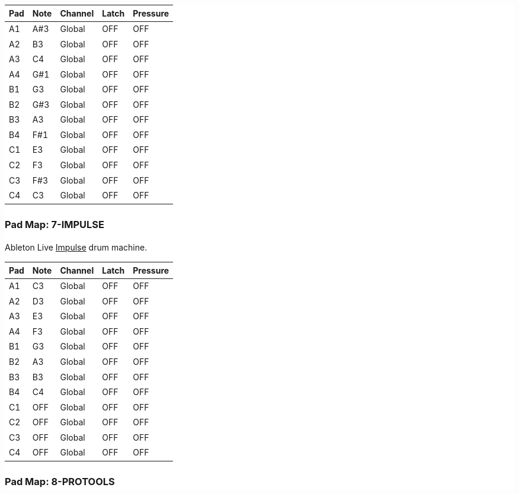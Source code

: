 | Pad | Note | Channel | Latch | Pressure |
| --- | ---- | ------- | ----- | -------- |
| A1  | A#3  | Global  | OFF   | OFF      |
| A2  | B3   | Global  | OFF   | OFF      |
| A3  | C4   | Global  | OFF   | OFF      |
| A4  | G#1  | Global  | OFF   | OFF      |
| B1  | G3   | Global  | OFF   | OFF      |
| B2  | G#3  | Global  | OFF   | OFF      |
| B3  | A3   | Global  | OFF   | OFF      |
| B4  | F#1  | Global  | OFF   | OFF      |
| C1  | E3   | Global  | OFF   | OFF      |
| C2  | F3   | Global  | OFF   | OFF      |
| C3  | F#3  | Global  | OFF   | OFF      |
| C4  | C3   | Global  | OFF   | OFF      |

### Pad Map: 7-IMPULSE

Ableton Live [Impulse][] drum machine.

[Impulse]: https://www.soundonsound.com/techniques/impulse-drum-machine-ableton-live

| Pad | Note | Channel | Latch | Pressure |
| --- | ---- | ------- | ----- | -------- |
| A1  | C3   | Global  | OFF   | OFF      |
| A2  | D3   | Global  | OFF   | OFF      |
| A3  | E3   | Global  | OFF   | OFF      |
| A4  | F3   | Global  | OFF   | OFF      |
| B1  | G3   | Global  | OFF   | OFF      |
| B2  | A3   | Global  | OFF   | OFF      |
| B3  | B3   | Global  | OFF   | OFF      |
| B4  | C4   | Global  | OFF   | OFF      |
| C1  | OFF  | Global  | OFF   | OFF      |
| C2  | OFF  | Global  | OFF   | OFF      |
| C3  | OFF  | Global  | OFF   | OFF      |
| C4  | OFF  | Global  | OFF   | OFF      |

### Pad Map: 8-PROTOOLS


[Nektar Panorama P6 image]: {{site.assets.url_prefix}}/images/posts/2024-04-29-panorama-reference/nektar-panorama-p6.png "Nektar Panorama P6 image"
[Nektar Panorama Series]: https://nektartech.com/panorama-p4-p6/
[Nektar Panorama P4 diagram]: {{site.assets.url_prefix}}/images/posts/2024-04-29-panorama-reference/nektar-panorama-p4.png "Nektar Panorama P4 diagram"
[MIDI CC List]: https://anotherproducer.com/online-tools-for-musicians/midi-cc-list/
[Internal Mode - Control Edit]: https://nektartech.com/internal-mode-control-edit-panorama-p-series/
[GrooveCell]: https://www.avid.com/plugins/pro-tools-groovecell
[Internal Mode - Auto-Fader Group]: https://nektartech.com/internal-mode-control-edit-panorama-p-series-2/
[The PB Assign Page]: https://nektartech.com/the-pb-assign-page-panorama-p-series/
[Internal Mode - Pads]: https://nektartech.com/internal-mode-pads-panorama-p-series/
[Internal Mode - Presets & Maps]: https://nektartech.com/internal-mode-presets-and-maps-panorama-p-series/
[QWERTY Macros]: https://nektartech.com/qwerty-macros-panorama-p-series/